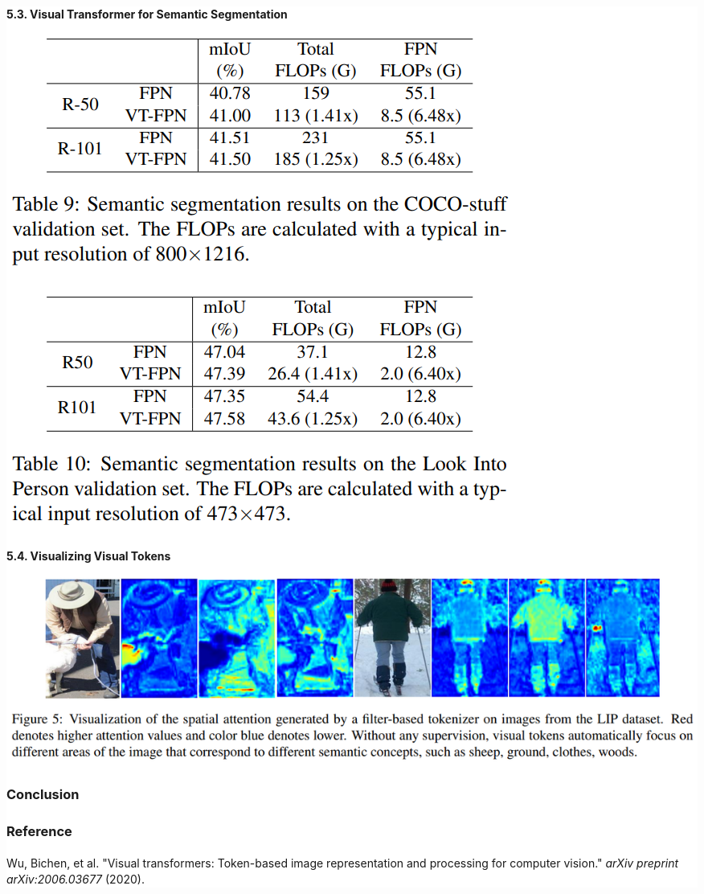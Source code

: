 __5.3. Visual Transformer for Semantic Segmentation__

![img17](https://raw.githubusercontent.com/ReaperMaKNaE/reapermaknae.github.io/main/assets/img/20210523-17.PNG)

__5.4. Visualizing Visual Tokens__

![img18](https://raw.githubusercontent.com/ReaperMaKNaE/reapermaknae.github.io/main/assets/img/20210523-18.PNG)



### Conclusion



### Reference

Wu, Bichen, et al. "Visual transformers: Token-based image representation and processing for computer vision." *arXiv preprint arXiv:2006.03677* (2020).

